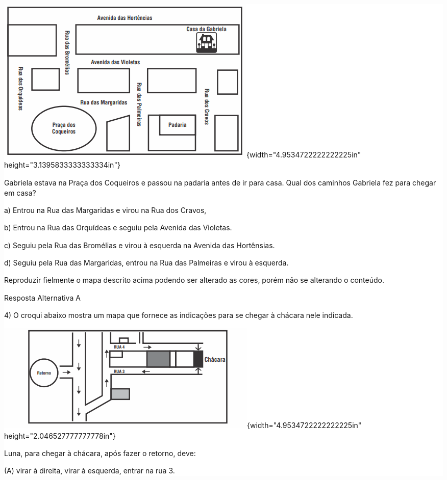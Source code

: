 ![](./imgSAEB_6_MAT/media/image66.png){width="4.9534722222222225in"
height="3.1395833333333334in"}

Gabriela estava na Praça dos Coqueiros e passou na padaria antes de ir
para casa. Qual dos caminhos Gabriela fez para chegar em casa?

a\) Entrou na Rua das Margaridas e virou na Rua dos Cravos,

b\) Entrou na Rua das Orquídeas e seguiu pela Avenida das Violetas.

c\) Seguiu pela Rua das Bromélias e virou à esquerda na Avenida das
Hortênsias.

d\) Seguiu pela Rua das Margaridas, entrou na Rua das Palmeiras e virou
à esquerda.

Reproduzir fielmente o mapa descrito acima podendo ser alterado as
cores, porém não se alterando o conteúdo.

Resposta Alternativa A

4\) O croqui abaixo mostra um mapa que fornece as indicações para se
chegar à chácara nele indicada.

![](./imgSAEB_6_MAT/media/image67.png){width="4.9534722222222225in"
height="2.046527777777778in"}

Luna, para chegar à chácara, após fazer o retorno, deve:

\(A\) virar à direita, virar à esquerda, entrar na rua 3.
